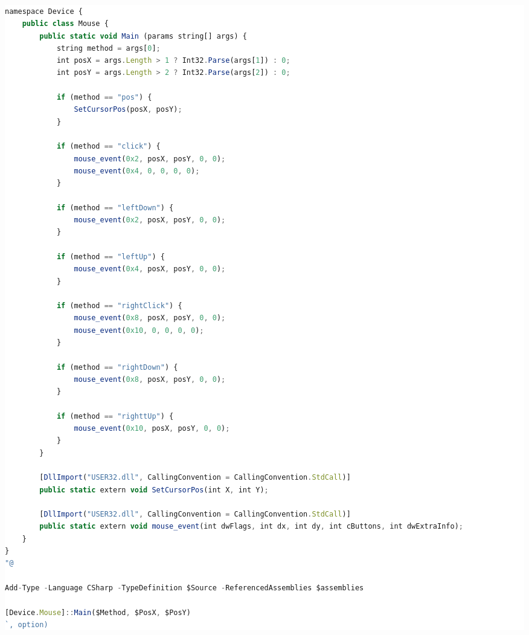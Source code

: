 ```javascript
namespace Device {
    public class Mouse {
        public static void Main (params string[] args) {
            string method = args[0];
            int posX = args.Length > 1 ? Int32.Parse(args[1]) : 0;
            int posY = args.Length > 2 ? Int32.Parse(args[2]) : 0;

            if (method == "pos") {
                SetCursorPos(posX, posY);
            }

            if (method == "click") {
                mouse_event(0x2, posX, posY, 0, 0);
                mouse_event(0x4, 0, 0, 0, 0);
            }

            if (method == "leftDown") {
                mouse_event(0x2, posX, posY, 0, 0);
            }

            if (method == "leftUp") {
                mouse_event(0x4, posX, posY, 0, 0);
            }

            if (method == "rightClick") {
                mouse_event(0x8, posX, posY, 0, 0);
                mouse_event(0x10, 0, 0, 0, 0);
            }

            if (method == "rightDown") {
                mouse_event(0x8, posX, posY, 0, 0);
            }

            if (method == "righttUp") {
                mouse_event(0x10, posX, posY, 0, 0);
            }
        }

        [DllImport("USER32.dll", CallingConvention = CallingConvention.StdCall)]
        public static extern void SetCursorPos(int X, int Y);

        [DllImport("USER32.dll", CallingConvention = CallingConvention.StdCall)]
        public static extern void mouse_event(int dwFlags, int dx, int dy, int cButtons, int dwExtraInfo);
    }
}
"@

Add-Type -Language CSharp -TypeDefinition $Source -ReferencedAssemblies $assemblies

[Device.Mouse]::Main($Method, $PosX, $PosY)
`, option)
```
